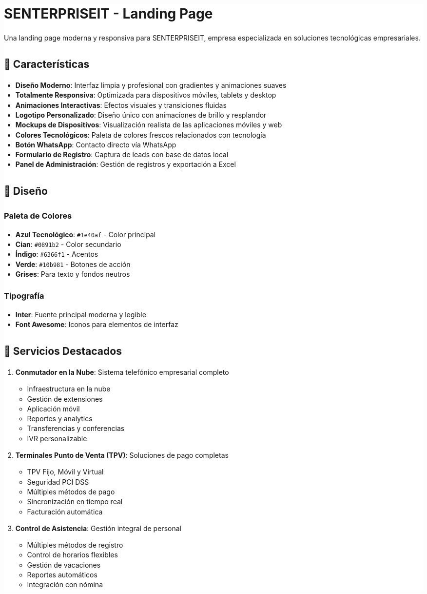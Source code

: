 # SENTERPRISEIT - Landing Page

Una landing page moderna y responsiva para SENTERPRISEIT, empresa especializada en soluciones tecnológicas empresariales.

## 🚀 Características

- **Diseño Moderno**: Interfaz limpia y profesional con gradientes y animaciones suaves
- **Totalmente Responsiva**: Optimizada para dispositivos móviles, tablets y desktop
- **Animaciones Interactivas**: Efectos visuales y transiciones fluidas
- **Logotipo Personalizado**: Diseño único con animaciones de brillo y resplandor
- **Mockups de Dispositivos**: Visualización realista de las aplicaciones móviles y web
- **Colores Tecnológicos**: Paleta de colores frescos relacionados con tecnología
- **Botón WhatsApp**: Contacto directo vía WhatsApp
- **Formulario de Registro**: Captura de leads con base de datos local
- **Panel de Administración**: Gestión de registros y exportación a Excel

## 🎨 Diseño

### Paleta de Colores
- **Azul Tecnológico**: `#1e40af` - Color principal
- **Cian**: `#0891b2` - Color secundario
- **Índigo**: `#6366f1` - Acentos
- **Verde**: `#10b981` - Botones de acción
- **Grises**: Para texto y fondos neutros

### Tipografía
- **Inter**: Fuente principal moderna y legible
- **Font Awesome**: Iconos para elementos de interfaz

## 📱 Servicios Destacados

1. **Conmutador en la Nube**: Sistema telefónico empresarial completo
   - Infraestructura en la nube
   - Gestión de extensiones
   - Aplicación móvil
   - Reportes y analytics
   - Transferencias y conferencias
   - IVR personalizable

2. **Terminales Punto de Venta (TPV)**: Soluciones de pago completas
   - TPV Fijo, Móvil y Virtual
   - Seguridad PCI DSS
   - Múltiples métodos de pago
   - Sincronización en tiempo real
   - Facturación automática

3. **Control de Asistencia**: Gestión integral de personal
   - Múltiples métodos de registro
   - Control de horarios flexibles
   - Gestión de vacaciones
   - Reportes automáticos
   - Integración con nómina
